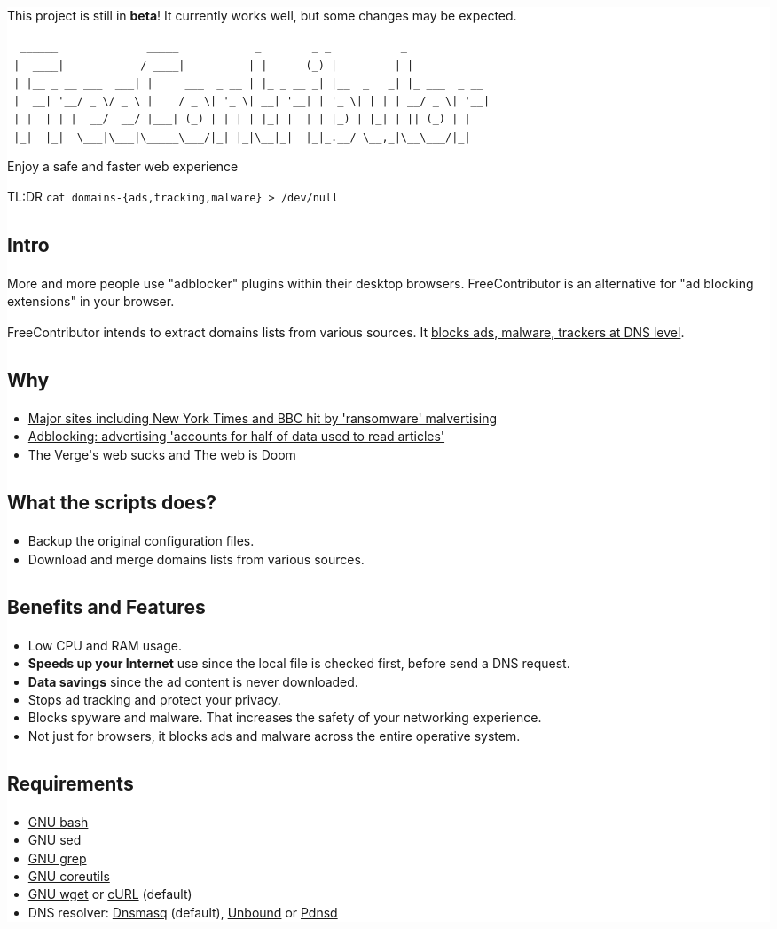 This project is still in **beta**! It currently works well, but some changes may be expected.


      ______              _____            _        _ _           _             
     |  ____|            / ____|          | |      (_) |         | |            
     | |__ _ __ ___  ___| |     ___  _ __ | |_ _ __ _| |__  _   _| |_ ___  _ __ 
     |  __| '__/ _ \/ _ \ |    / _ \| '_ \| __| '__| | '_ \| | | | __/ _ \| '__|
     | |  | | |  __/  __/ |___| (_) | | | | |_| |  | | |_) | |_| | || (_) | |   
     |_|  |_|  \___|\___|\_____\___/|_| |_|\__|_|  |_|_.__/ \__,_|\__\___/|_|   
                                                                                                                                                        

Enjoy a safe and faster web experience

TL:DR `cat domains-{ads,tracking,malware} > /dev/null`

## Intro

More and more people use "adblocker" plugins within their desktop browsers.
FreeContributor is an alternative for "ad blocking extensions" in your browser.

FreeContributor intends to extract domains lists from various sources.
It [blocks ads, malware, trackers at DNS level](https://en.wikipedia.org/wiki/DNSBL).

## Why

 - [Major sites including New York Times and BBC hit by 'ransomware' malvertising](http://www.theguardian.com/technology/2016/mar/16/major-sites-new-york-times-bbc-ransomware-malvertising)
 - [Adblocking: advertising 'accounts for half of data used to read articles'](http://www.theguardian.com/media/2016/mar/16/ad-blocking-advertising-half-of-data-used-articles)
 - [The Verge's web sucks](http://blog.lmorchard.com/2015/07/22/the-verge-web-sucks/) and [The web is Doom](https://mobiforge.com/research-analysis/the-web-is-doom)

## What the scripts does?

 - Backup the original configuration files.
 - Download and merge domains lists from various sources.

## Benefits and Features

 - Low CPU and RAM usage.
 - **Speeds up your Internet** use since the local file is checked first, before send a DNS request.
 - **Data savings** since the ad content is never downloaded.
 - Stops ad tracking and protect your privacy.
 - Blocks spyware and malware. That increases the safety of your networking experience.
 - Not just for browsers, it blocks ads and malware across the entire operative system.


## Requirements

 - [GNU bash](http://www.gnu.org/software/bash/bash.html)
 - [GNU sed](http://www.gnu.org/software/sed)
 - [GNU grep](http://www.gnu.org/software/grep/grep.html)
 - [GNU coreutils](http://www.gnu.org/software/coreutils)
 - [GNU wget](https://www.gnu.org/software/wget/) or [cURL](http://curl.haxx.se/) (default)
 - DNS resolver: [Dnsmasq](http://www.thekelleys.org.uk/dnsmasq/doc.html) (default), [Unbound](https://unbound.net/) or [Pdnsd](http://members.home.nl/p.a.rombouts/pdnsd/index.html)
